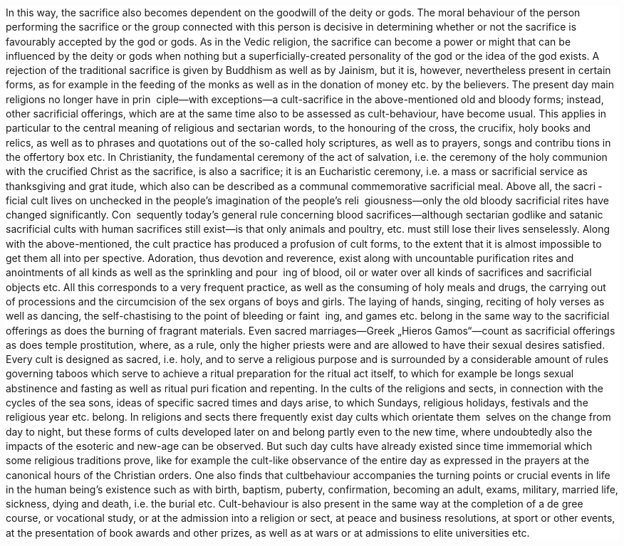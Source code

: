 In this way, the sacrifice also becomes dependent on the goodwill of the deity or gods. The moral behaviour of the person performing the sacrifice or the group connected with this person is decisive in determining whether or not the sacrifice is favourably accepted by the god or gods. As in the Vedic religion, the sacrifice can become a power or might that can be influenced by the deity or gods when nothing but a superficially-created personality of the god or the idea of the god exists. A rejection of the traditional sacrifice is given by Buddhism as well as by Jainism, but it is, however, nevertheless present in certain forms, as for example in the feeding of the monks as well as in the donation of money etc. by the believers. The present day main religions no longer have in prin ­ ciple—with exceptions—a cult-sacrifice in the above-mentioned old and bloody forms; instead, other sacrificial offerings, which are at the same time also to be assessed as cult-behaviour, have become usual. This applies in particular to the central meaning of religious and sectarian words, to the honouring of the cross, the crucifix, holy books and relics, as well as to phrases and quotations out of the so-called holy scriptures, as well as to prayers, songs and contribu­ tions in the offertory box etc. In Christianity, the fundamental ceremony of the act of salvation, i.e. the ceremony of the holy communion with the crucified Christ as the sacrifice, is also a sacrifice; it is an Eucharistic ceremony, i.e. a mass or sacrificial service as thanksgiving and grat itude, which also can be described as a communal commemorative sacrificial meal. Above all, the sacri ­ ficial cult lives on unchecked in the people’s imagination of the people’s reli ­ giousness—only the old bloody sacrificial rites have changed significantly. Con ­ sequently today’s general rule concerning blood sacrifices—although sectarian godlike and satanic sacrificial cults with human sacrifices still exist—is that only animals and poultry, etc. must still lose their lives senselessly.
Along with the above-mentioned, the cult practice has produced a profusion of cult forms, to the extent that it is almost impossible to get them all into per­ spective. Adoration, thus devotion and reverence, exist along with uncountable purification rites and anointments of all kinds as well as the sprinkling and pour ­ ing of blood, oil or water over all kinds of sacrifices and sacrificial objects etc. All this corresponds to a very frequent practice, as well as the consuming of holy meals and drugs, the carrying out of processions and the circumcision of the sex organs of boys and girls. The laying of hands, singing, reciting of holy verses as well as dancing, the self-chastising to the point of bleeding or faint ­ ing, and games etc. belong in the same way to the sacrificial offerings as does the burning of fragrant materials. Even sacred marriages—Greek „Hieros Gamos“—count as sacrificial offerings as does temple prostitution, where, as a rule, only the higher priests were and are allowed to have their sexual desires satisfied.
Every cult is designed as sacred, i.e. holy, and to serve a religious purpose and is surrounded by a considerable amount of rules governing taboos which serve to achieve a ritual preparation for the ritual act itself, to which for example be­ longs sexual abstinence and fasting as well as ritual puri fication and repenting.
In the cults of the religions and sects, in connection with the cycles of the sea­ sons, ideas of specific sacred times and days arise, to which Sundays, religious holidays, festivals and the religious year etc. belong.
In religions and sects there frequently exist day cults which orientate them ­ selves on the change from day to night, but these forms of cults developed later on and belong partly even to the new time, where undoubtedly also the impacts of the esoteric and new-age can be observed. But such day cults have already existed since time immemorial which some religious traditions prove, like for example the cult-like observance of the entire day as expressed in the prayers at the canonical hours of the Christian orders. One also finds that cultbehaviour accompanies the turning points or crucial events in life in the human being’s existence such as with birth, baptism, puberty, confirmation, becoming an adult, exams, military, married life, sickness, dying and death, i.e. the burial etc. Cult-behaviour is also present in the same way at the completion of a de­ gree course, or vocational study, or at the admission into a religion or sect, at peace and business resolutions, at sport or other events, at the presentation of book awards and other prizes, as well as at wars or at admissions to elite universities etc.